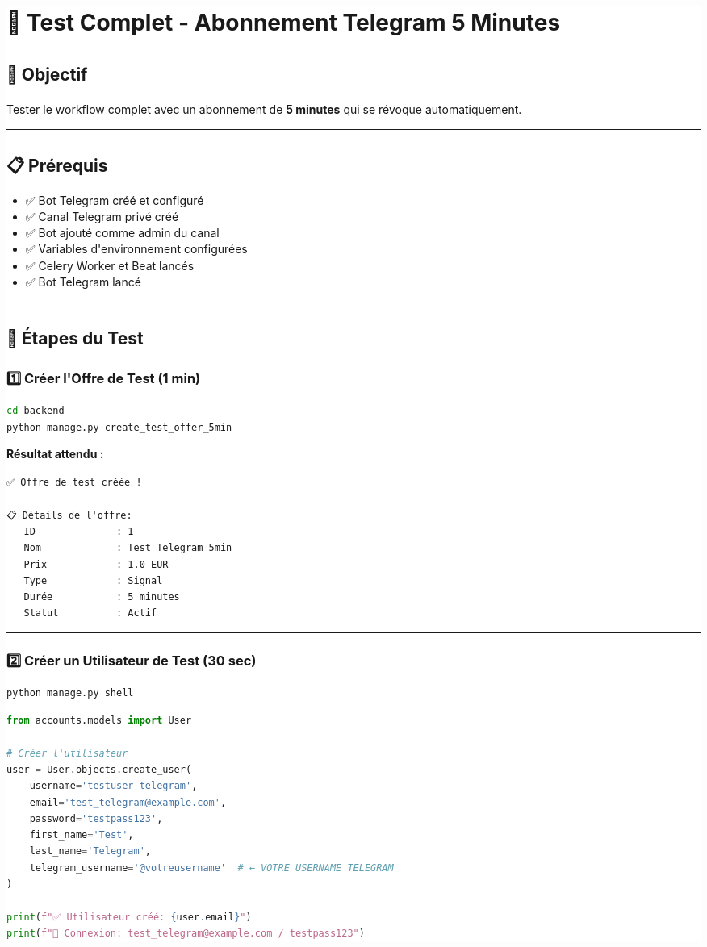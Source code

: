 # 🧪 Test Complet - Abonnement Telegram 5 Minutes

## 🎯 Objectif

Tester le workflow complet avec un abonnement de **5 minutes** qui se révoque automatiquement.

---

## 📋 Prérequis

- ✅ Bot Telegram créé et configuré
- ✅ Canal Telegram privé créé
- ✅ Bot ajouté comme admin du canal
- ✅ Variables d'environnement configurées
- ✅ Celery Worker et Beat lancés
- ✅ Bot Telegram lancé

---

## 🚀 Étapes du Test

### 1️⃣ Créer l'Offre de Test (1 min)

```bash
cd backend
python manage.py create_test_offer_5min
```

**Résultat attendu :**
```
✅ Offre de test créée !

📋 Détails de l'offre:
   ID              : 1
   Nom             : Test Telegram 5min
   Prix            : 1.0 EUR
   Type            : Signal
   Durée           : 5 minutes
   Statut          : Actif
```

---

### 2️⃣ Créer un Utilisateur de Test (30 sec)

```bash
python manage.py shell
```

```python
from accounts.models import User

# Créer l'utilisateur
user = User.objects.create_user(
    username='testuser_telegram',
    email='test_telegram@example.com',
    password='testpass123',
    first_name='Test',
    last_name='Telegram',
    telegram_username='@votreusername'  # ← VOTRE USERNAME TELEGRAM
)

print(f"✅ Utilisateur créé: {user.email}")
print(f"🔑 Connexion: test_telegram@example.com / testpass123")
```